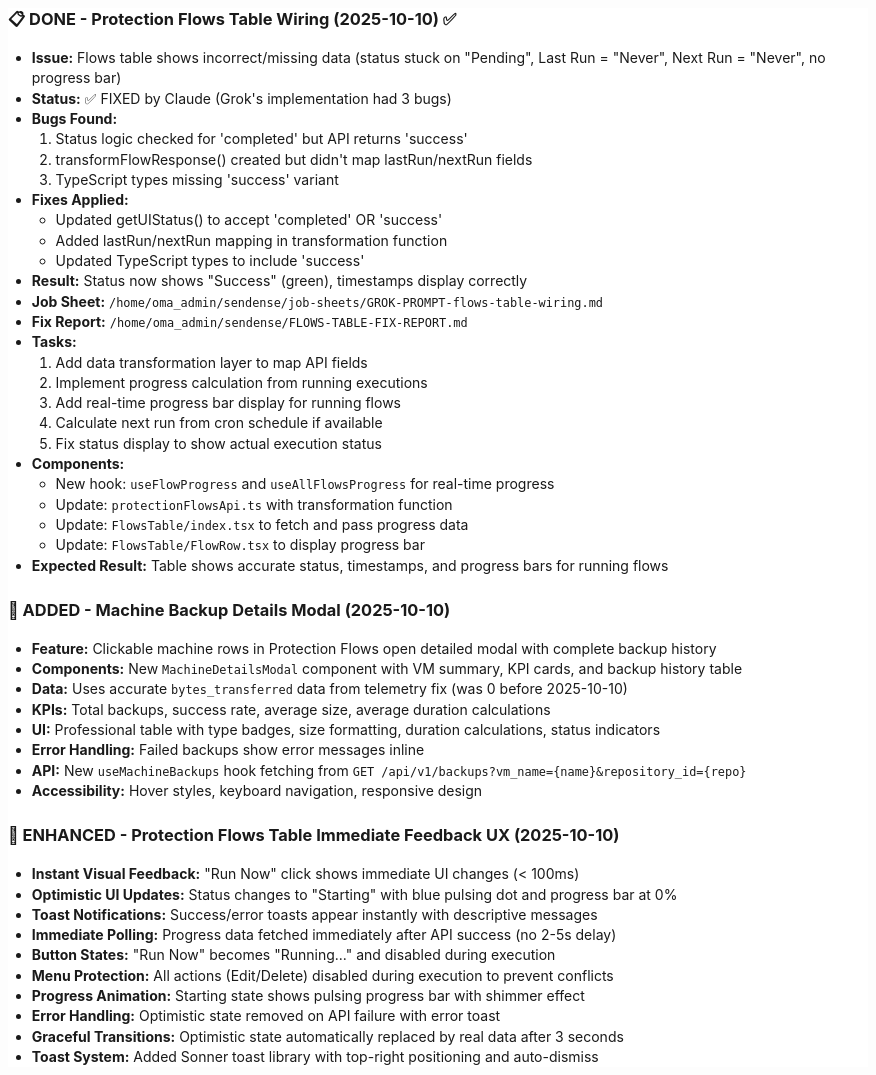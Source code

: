 ### 📋 DONE - **Protection Flows Table Wiring** (2025-10-10) ✅
- **Issue:** Flows table shows incorrect/missing data (status stuck on "Pending", Last Run = "Never", Next Run = "Never", no progress bar)
- **Status:** ✅ FIXED by Claude (Grok's implementation had 3 bugs)
- **Bugs Found:**
  1. Status logic checked for 'completed' but API returns 'success'
  2. transformFlowResponse() created but didn't map lastRun/nextRun fields
  3. TypeScript types missing 'success' variant
- **Fixes Applied:**
  - Updated getUIStatus() to accept 'completed' OR 'success'
  - Added lastRun/nextRun mapping in transformation function
  - Updated TypeScript types to include 'success'
- **Result:** Status now shows "Success" (green), timestamps display correctly
- **Job Sheet:** `/home/oma_admin/sendense/job-sheets/GROK-PROMPT-flows-table-wiring.md`
- **Fix Report:** `/home/oma_admin/sendense/FLOWS-TABLE-FIX-REPORT.md`
- **Tasks:**
  1. Add data transformation layer to map API fields
  2. Implement progress calculation from running executions
  3. Add real-time progress bar display for running flows
  4. Calculate next run from cron schedule if available
  5. Fix status display to show actual execution status
- **Components:**
  - New hook: `useFlowProgress` and `useAllFlowsProgress` for real-time progress
  - Update: `protectionFlowsApi.ts` with transformation function
  - Update: `FlowsTable/index.tsx` to fetch and pass progress data
  - Update: `FlowsTable/FlowRow.tsx` to display progress bar
- **Expected Result:** Table shows accurate status, timestamps, and progress bars for running flows

### 🎨 ADDED - **Machine Backup Details Modal** (2025-10-10)
- **Feature:** Clickable machine rows in Protection Flows open detailed modal with complete backup history
- **Components:** New `MachineDetailsModal` component with VM summary, KPI cards, and backup history table
- **Data:** Uses accurate `bytes_transferred` data from telemetry fix (was 0 before 2025-10-10)
- **KPIs:** Total backups, success rate, average size, average duration calculations
- **UI:** Professional table with type badges, size formatting, duration calculations, status indicators
- **Error Handling:** Failed backups show error messages inline
- **API:** New `useMachineBackups` hook fetching from `GET /api/v1/backups?vm_name={name}&repository_id={repo}`
- **Accessibility:** Hover styles, keyboard navigation, responsive design

### 🚀 ENHANCED - **Protection Flows Table Immediate Feedback UX** (2025-10-10)
- **Instant Visual Feedback:** "Run Now" click shows immediate UI changes (< 100ms)
- **Optimistic UI Updates:** Status changes to "Starting" with blue pulsing dot and progress bar at 0%
- **Toast Notifications:** Success/error toasts appear instantly with descriptive messages
- **Immediate Polling:** Progress data fetched immediately after API success (no 2-5s delay)
- **Button States:** "Run Now" becomes "Running..." and disabled during execution
- **Menu Protection:** All actions (Edit/Delete) disabled during execution to prevent conflicts
- **Progress Animation:** Starting state shows pulsing progress bar with shimmer effect
- **Error Handling:** Optimistic state removed on API failure with error toast
- **Graceful Transitions:** Optimistic state automatically replaced by real data after 3 seconds
- **Toast System:** Added Sonner toast library with top-right positioning and auto-dismiss
